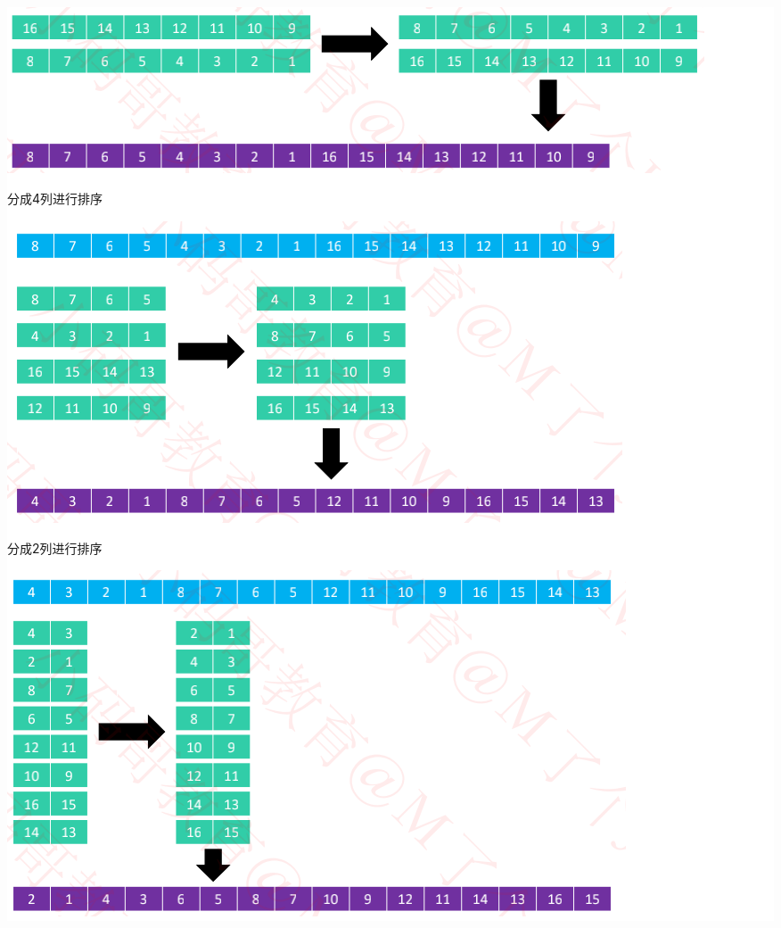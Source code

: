 <img src="/images/DataStructurs2/sort30.png" alt="img">

分成4列进行排序

<img src="/images/DataStructurs2/sort31.png" alt="img">

分成2列进行排序

<img src="/images/DataStructurs2/sort32.png" alt="img">
